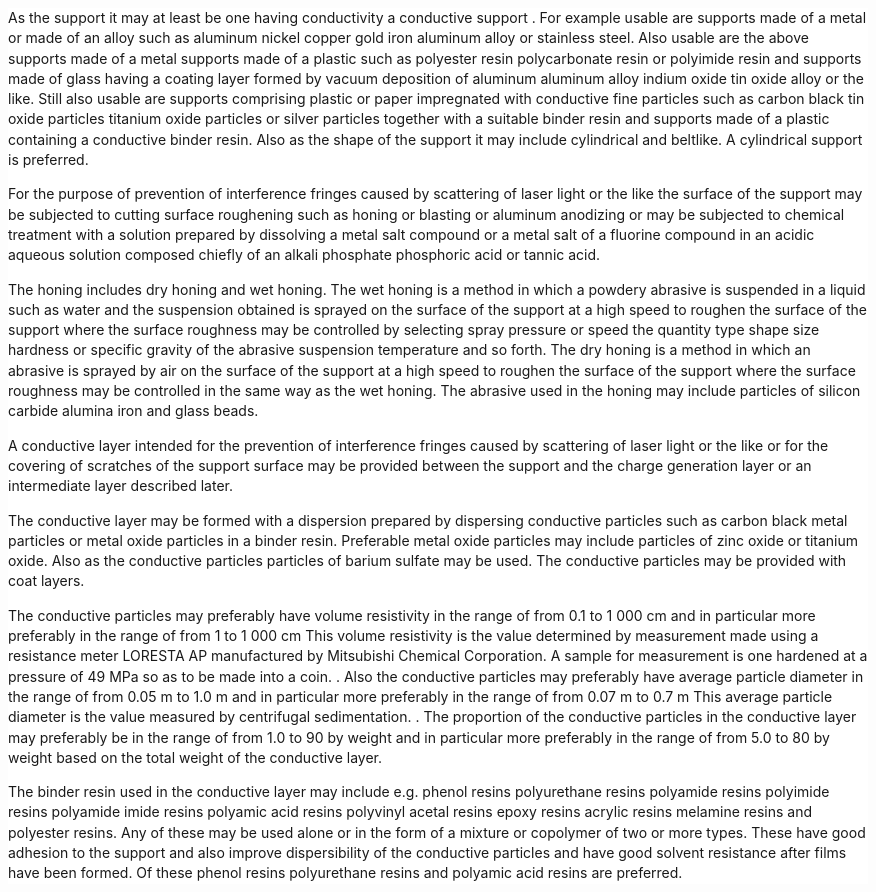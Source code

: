 As the support it may at least be one having conductivity a conductive support . For example usable are supports made of a metal or made of an alloy such as aluminum nickel copper gold iron aluminum alloy or stainless steel. Also usable are the above supports made of a metal supports made of a plastic such as polyester resin polycarbonate resin or polyimide resin and supports made of glass having a coating layer formed by vacuum deposition of aluminum aluminum alloy indium oxide tin oxide alloy or the like. Still also usable are supports comprising plastic or paper impregnated with conductive fine particles such as carbon black tin oxide particles titanium oxide particles or silver particles together with a suitable binder resin and supports made of a plastic containing a conductive binder resin. Also as the shape of the support it may include cylindrical and beltlike. A cylindrical support is preferred.

For the purpose of prevention of interference fringes caused by scattering of laser light or the like the surface of the support may be subjected to cutting surface roughening such as honing or blasting or aluminum anodizing or may be subjected to chemical treatment with a solution prepared by dissolving a metal salt compound or a metal salt of a fluorine compound in an acidic aqueous solution composed chiefly of an alkali phosphate phosphoric acid or tannic acid.

The honing includes dry honing and wet honing. The wet honing is a method in which a powdery abrasive is suspended in a liquid such as water and the suspension obtained is sprayed on the surface of the support at a high speed to roughen the surface of the support where the surface roughness may be controlled by selecting spray pressure or speed the quantity type shape size hardness or specific gravity of the abrasive suspension temperature and so forth. The dry honing is a method in which an abrasive is sprayed by air on the surface of the support at a high speed to roughen the surface of the support where the surface roughness may be controlled in the same way as the wet honing. The abrasive used in the honing may include particles of silicon carbide alumina iron and glass beads.

A conductive layer intended for the prevention of interference fringes caused by scattering of laser light or the like or for the covering of scratches of the support surface may be provided between the support and the charge generation layer or an intermediate layer described later.

The conductive layer may be formed with a dispersion prepared by dispersing conductive particles such as carbon black metal particles or metal oxide particles in a binder resin. Preferable metal oxide particles may include particles of zinc oxide or titanium oxide. Also as the conductive particles particles of barium sulfate may be used. The conductive particles may be provided with coat layers.

The conductive particles may preferably have volume resistivity in the range of from 0.1 to 1 000 cm and in particular more preferably in the range of from 1 to 1 000 cm This volume resistivity is the value determined by measurement made using a resistance meter LORESTA AP manufactured by Mitsubishi Chemical Corporation. A sample for measurement is one hardened at a pressure of 49 MPa so as to be made into a coin. . Also the conductive particles may preferably have average particle diameter in the range of from 0.05 m to 1.0 m and in particular more preferably in the range of from 0.07 m to 0.7 m This average particle diameter is the value measured by centrifugal sedimentation. . The proportion of the conductive particles in the conductive layer may preferably be in the range of from 1.0 to 90 by weight and in particular more preferably in the range of from 5.0 to 80 by weight based on the total weight of the conductive layer.

The binder resin used in the conductive layer may include e.g. phenol resins polyurethane resins polyamide resins polyimide resins polyamide imide resins polyamic acid resins polyvinyl acetal resins epoxy resins acrylic resins melamine resins and polyester resins. Any of these may be used alone or in the form of a mixture or copolymer of two or more types. These have good adhesion to the support and also improve dispersibility of the conductive particles and have good solvent resistance after films have been formed. Of these phenol resins polyurethane resins and polyamic acid resins are preferred.
